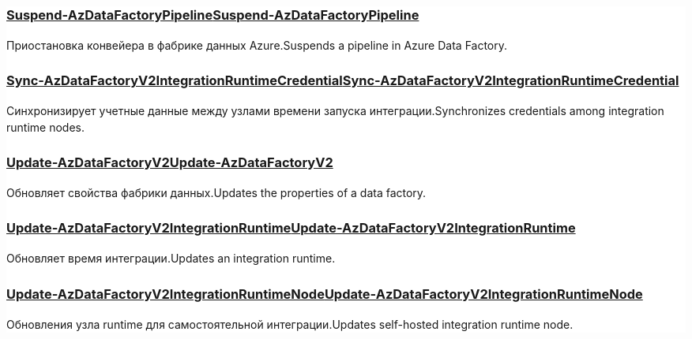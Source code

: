 ### [<span data-ttu-id="548bf-249">Suspend-AzDataFactoryPipeline</span><span class="sxs-lookup"><span data-stu-id="548bf-249">Suspend-AzDataFactoryPipeline</span></span>](Suspend-AzDataFactoryPipeline.md)
<span data-ttu-id="548bf-250">Приостановка конвейера в фабрике данных Azure.</span><span class="sxs-lookup"><span data-stu-id="548bf-250">Suspends a pipeline in Azure Data Factory.</span></span>

### [<span data-ttu-id="548bf-251">Sync-AzDataFactoryV2IntegrationRuntimeCredential</span><span class="sxs-lookup"><span data-stu-id="548bf-251">Sync-AzDataFactoryV2IntegrationRuntimeCredential</span></span>](Sync-AzDataFactoryV2IntegrationRuntimeCredential.md)
<span data-ttu-id="548bf-252">Синхронизирует учетные данные между узлами времени запуска интеграции.</span><span class="sxs-lookup"><span data-stu-id="548bf-252">Synchronizes credentials among integration runtime nodes.</span></span>

### [<span data-ttu-id="548bf-253">Update-AzDataFactoryV2</span><span class="sxs-lookup"><span data-stu-id="548bf-253">Update-AzDataFactoryV2</span></span>](Update-AzDataFactoryV2.md)
<span data-ttu-id="548bf-254">Обновляет свойства фабрики данных.</span><span class="sxs-lookup"><span data-stu-id="548bf-254">Updates the properties of a data factory.</span></span>

### [<span data-ttu-id="548bf-255">Update-AzDataFactoryV2IntegrationRuntime</span><span class="sxs-lookup"><span data-stu-id="548bf-255">Update-AzDataFactoryV2IntegrationRuntime</span></span>](Update-AzDataFactoryV2IntegrationRuntime.md)
<span data-ttu-id="548bf-256">Обновляет время интеграции.</span><span class="sxs-lookup"><span data-stu-id="548bf-256">Updates an integration runtime.</span></span>

### [<span data-ttu-id="548bf-257">Update-AzDataFactoryV2IntegrationRuntimeNode</span><span class="sxs-lookup"><span data-stu-id="548bf-257">Update-AzDataFactoryV2IntegrationRuntimeNode</span></span>](Update-AzDataFactoryV2IntegrationRuntimeNode.md)
<span data-ttu-id="548bf-258">Обновления узла runtime для самостоятельной интеграции.</span><span class="sxs-lookup"><span data-stu-id="548bf-258">Updates self-hosted integration runtime node.</span></span>

